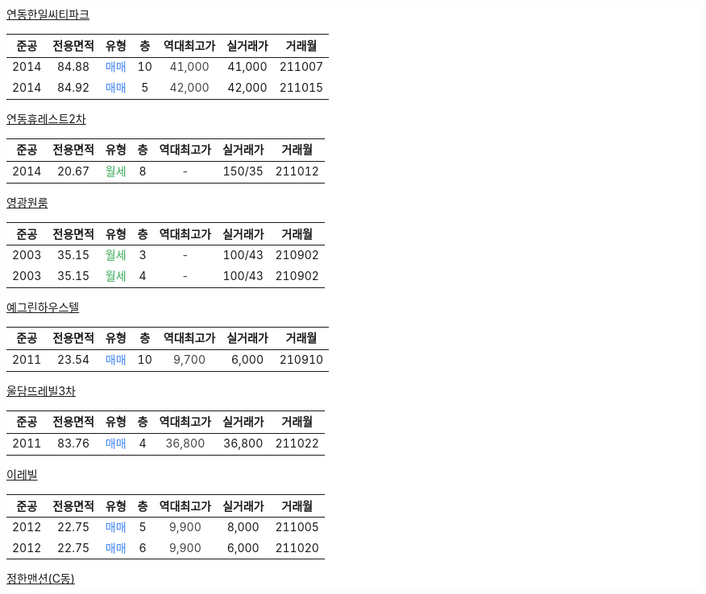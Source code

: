 [연동한일씨티파크](https://search.naver.com/search.naver?query=%EC%A0%9C%EC%A3%BC%ED%8A%B9%EB%B3%84%EC%9E%90%EC%B9%98%EB%8F%84+%EC%A0%9C%EC%A3%BC%EC%8B%9C+%EC%97%B0%EB%8F%99+%EC%97%B0%EB%8F%99%ED%95%9C%EC%9D%BC%EC%94%A8%ED%8B%B0%ED%8C%8C%ED%81%AC)

|준공|전용면적|유형|층|역대최고가|실거래가|거래월|
|:---:|:---:|:---:|:---:|:---:|:---:|:---:|
|2014|84.88|<span style="color:#4285f3">매매</span>|10|<span style="color:#444444">41,000</span>|41,000|211007|
|2014|84.92|<span style="color:#4285f3">매매</span>|5|<span style="color:#444444">42,000</span>|42,000|211015|

[연동휴레스트2차](https://search.naver.com/search.naver?query=%EC%A0%9C%EC%A3%BC%ED%8A%B9%EB%B3%84%EC%9E%90%EC%B9%98%EB%8F%84+%EC%A0%9C%EC%A3%BC%EC%8B%9C+%EC%97%B0%EB%8F%99+%EC%97%B0%EB%8F%99%ED%9C%B4%EB%A0%88%EC%8A%A4%ED%8A%B82%EC%B0%A8)

|준공|전용면적|유형|층|역대최고가|실거래가|거래월|
|:---:|:---:|:---:|:---:|:---:|:---:|:---:|
|2014|20.67|<span style="color:#34a853">월세</span>|8|<span style="color:#444444">-</span>|150/35|211012|

[영광원룸](https://search.naver.com/search.naver?query=%EC%A0%9C%EC%A3%BC%ED%8A%B9%EB%B3%84%EC%9E%90%EC%B9%98%EB%8F%84+%EC%A0%9C%EC%A3%BC%EC%8B%9C+%EC%97%B0%EB%8F%99+%EC%98%81%EA%B4%91%EC%9B%90%EB%A3%B8)

|준공|전용면적|유형|층|역대최고가|실거래가|거래월|
|:---:|:---:|:---:|:---:|:---:|:---:|:---:|
|2003|35.15|<span style="color:#34a853">월세</span>|3|<span style="color:#444444">-</span>|100/43|210902|
|2003|35.15|<span style="color:#34a853">월세</span>|4|<span style="color:#444444">-</span>|100/43|210902|

[예그린하우스텔](https://search.naver.com/search.naver?query=%EC%A0%9C%EC%A3%BC%ED%8A%B9%EB%B3%84%EC%9E%90%EC%B9%98%EB%8F%84+%EC%A0%9C%EC%A3%BC%EC%8B%9C+%EC%97%B0%EB%8F%99+%EC%98%88%EA%B7%B8%EB%A6%B0%ED%95%98%EC%9A%B0%EC%8A%A4%ED%85%94)

|준공|전용면적|유형|층|역대최고가|실거래가|거래월|
|:---:|:---:|:---:|:---:|:---:|:---:|:---:|
|2011|23.54|<span style="color:#4285f3">매매</span>|10|<span style="color:#444444">9,700</span>|6,000|210910|

[울담뜨레빌3차](https://search.naver.com/search.naver?query=%EC%A0%9C%EC%A3%BC%ED%8A%B9%EB%B3%84%EC%9E%90%EC%B9%98%EB%8F%84+%EC%A0%9C%EC%A3%BC%EC%8B%9C+%EC%97%B0%EB%8F%99+%EC%9A%B8%EB%8B%B4%EB%9C%A8%EB%A0%88%EB%B9%8C3%EC%B0%A8)

|준공|전용면적|유형|층|역대최고가|실거래가|거래월|
|:---:|:---:|:---:|:---:|:---:|:---:|:---:|
|2011|83.76|<span style="color:#4285f3">매매</span>|4|<span style="color:#444444">36,800</span>|36,800|211022|

[이레빌](https://search.naver.com/search.naver?query=%EC%A0%9C%EC%A3%BC%ED%8A%B9%EB%B3%84%EC%9E%90%EC%B9%98%EB%8F%84+%EC%A0%9C%EC%A3%BC%EC%8B%9C+%EC%97%B0%EB%8F%99+%EC%9D%B4%EB%A0%88%EB%B9%8C)

|준공|전용면적|유형|층|역대최고가|실거래가|거래월|
|:---:|:---:|:---:|:---:|:---:|:---:|:---:|
|2012|22.75|<span style="color:#4285f3">매매</span>|5|<span style="color:#444444">9,900</span>|8,000|211005|
|2012|22.75|<span style="color:#4285f3">매매</span>|6|<span style="color:#444444">9,900</span>|6,000|211020|

[정한맨션(C동)](https://search.naver.com/search.naver?query=%EC%A0%9C%EC%A3%BC%ED%8A%B9%EB%B3%84%EC%9E%90%EC%B9%98%EB%8F%84+%EC%A0%9C%EC%A3%BC%EC%8B%9C+%EC%97%B0%EB%8F%99+%EC%A0%95%ED%95%9C%EB%A7%A8%EC%85%98%28C%EB%8F%99%29)
